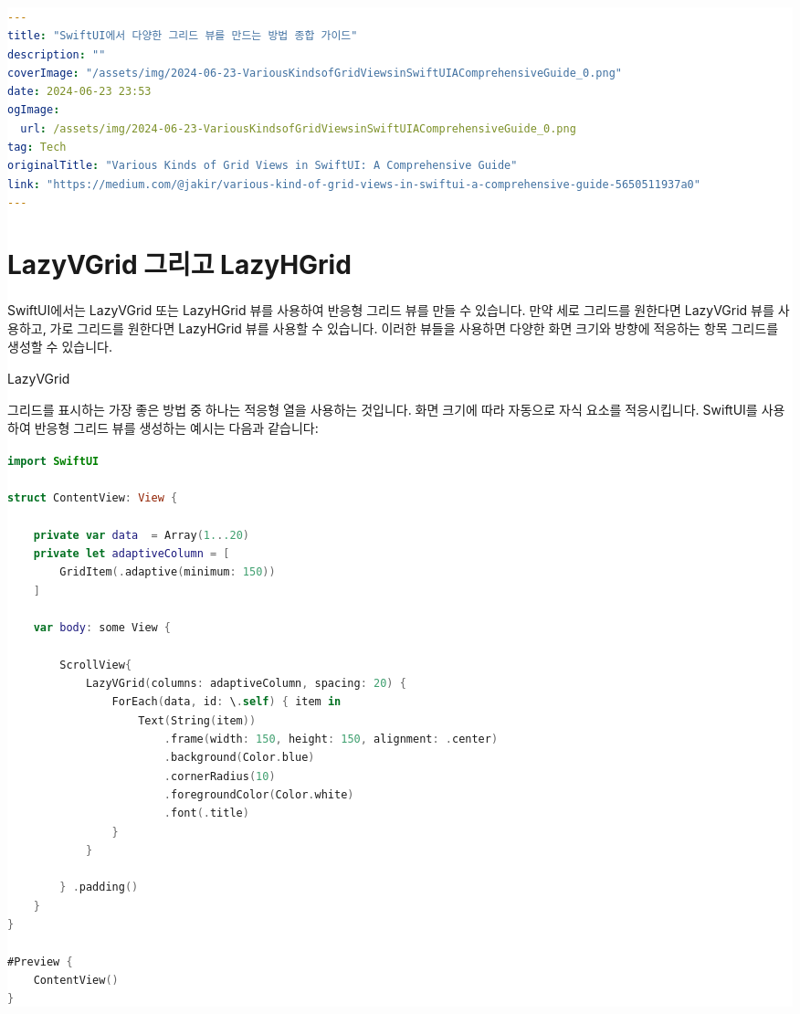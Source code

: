 ```yaml
---
title: "SwiftUI에서 다양한 그리드 뷰를 만드는 방법 종합 가이드"
description: ""
coverImage: "/assets/img/2024-06-23-VariousKindsofGridViewsinSwiftUIAComprehensiveGuide_0.png"
date: 2024-06-23 23:53
ogImage:
  url: /assets/img/2024-06-23-VariousKindsofGridViewsinSwiftUIAComprehensiveGuide_0.png
tag: Tech
originalTitle: "Various Kinds of Grid Views in SwiftUI: A Comprehensive Guide"
link: "https://medium.com/@jakir/various-kind-of-grid-views-in-swiftui-a-comprehensive-guide-5650511937a0"
---
```


# LazyVGrid 그리고 LazyHGrid

SwiftUI에서는 LazyVGrid 또는 LazyHGrid 뷰를 사용하여 반응형 그리드 뷰를 만들 수 있습니다. 만약 세로 그리드를 원한다면 LazyVGrid 뷰를 사용하고, 가로 그리드를 원한다면 LazyHGrid 뷰를 사용할 수 있습니다. 이러한 뷰들을 사용하면 다양한 화면 크기와 방향에 적응하는 항목 그리드를 생성할 수 있습니다.

LazyVGrid

그리드를 표시하는 가장 좋은 방법 중 하나는 적응형 열을 사용하는 것입니다. 화면 크기에 따라 자동으로 자식 요소를 적응시킵니다. SwiftUI를 사용하여 반응형 그리드 뷰를 생성하는 예시는 다음과 같습니다:

<div class="content-ad"></div>

```swift
import SwiftUI

struct ContentView: View {

    private var data  = Array(1...20)
    private let adaptiveColumn = [
        GridItem(.adaptive(minimum: 150))
    ]

    var body: some View {

        ScrollView{
            LazyVGrid(columns: adaptiveColumn, spacing: 20) {
                ForEach(data, id: \.self) { item in
                    Text(String(item))
                        .frame(width: 150, height: 150, alignment: .center)
                        .background(Color.blue)
                        .cornerRadius(10)
                        .foregroundColor(Color.white)
                        .font(.title)
                }
            }

        } .padding()
    }
}

#Preview {
    ContentView()
}
```
